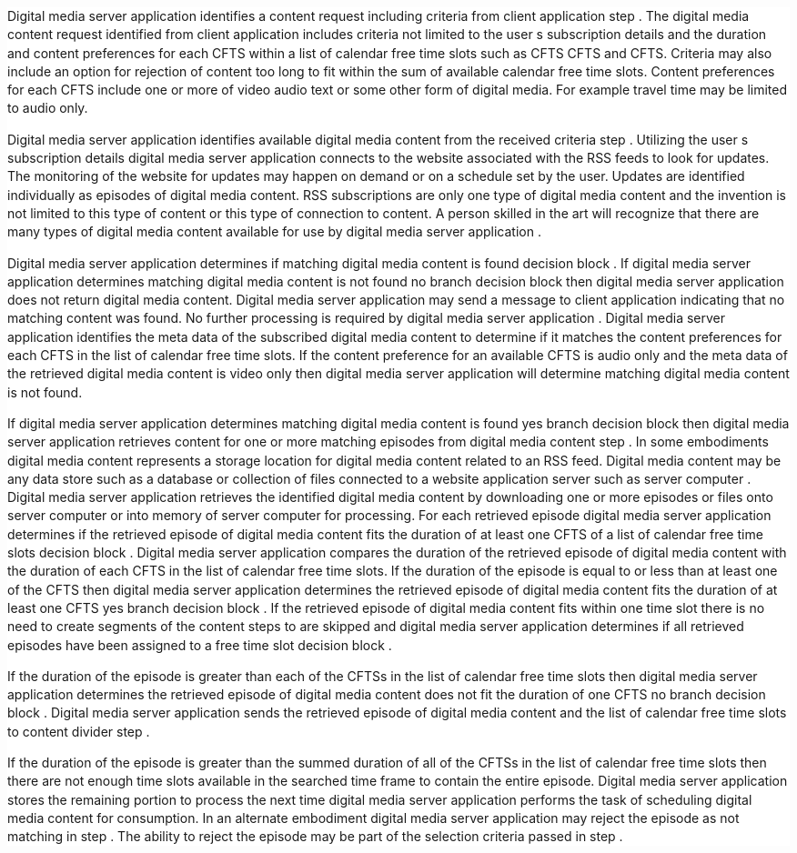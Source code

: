 Digital media server application identifies a content request including criteria from client application step . The digital media content request identified from client application includes criteria not limited to the user s subscription details and the duration and content preferences for each CFTS within a list of calendar free time slots such as CFTS CFTS and CFTS. Criteria may also include an option for rejection of content too long to fit within the sum of available calendar free time slots. Content preferences for each CFTS include one or more of video audio text or some other form of digital media. For example travel time may be limited to audio only.

Digital media server application identifies available digital media content from the received criteria step . Utilizing the user s subscription details digital media server application connects to the website associated with the RSS feeds to look for updates. The monitoring of the website for updates may happen on demand or on a schedule set by the user. Updates are identified individually as episodes of digital media content. RSS subscriptions are only one type of digital media content and the invention is not limited to this type of content or this type of connection to content. A person skilled in the art will recognize that there are many types of digital media content available for use by digital media server application .

Digital media server application determines if matching digital media content is found decision block . If digital media server application determines matching digital media content is not found no branch decision block then digital media server application does not return digital media content. Digital media server application may send a message to client application indicating that no matching content was found. No further processing is required by digital media server application . Digital media server application identifies the meta data of the subscribed digital media content to determine if it matches the content preferences for each CFTS in the list of calendar free time slots. If the content preference for an available CFTS is audio only and the meta data of the retrieved digital media content is video only then digital media server application will determine matching digital media content is not found.

If digital media server application determines matching digital media content is found yes branch decision block then digital media server application retrieves content for one or more matching episodes from digital media content step . In some embodiments digital media content represents a storage location for digital media content related to an RSS feed. Digital media content may be any data store such as a database or collection of files connected to a website application server such as server computer . Digital media server application retrieves the identified digital media content by downloading one or more episodes or files onto server computer or into memory of server computer for processing. For each retrieved episode digital media server application determines if the retrieved episode of digital media content fits the duration of at least one CFTS of a list of calendar free time slots decision block . Digital media server application compares the duration of the retrieved episode of digital media content with the duration of each CFTS in the list of calendar free time slots. If the duration of the episode is equal to or less than at least one of the CFTS then digital media server application determines the retrieved episode of digital media content fits the duration of at least one CFTS yes branch decision block . If the retrieved episode of digital media content fits within one time slot there is no need to create segments of the content steps to are skipped and digital media server application determines if all retrieved episodes have been assigned to a free time slot decision block .

If the duration of the episode is greater than each of the CFTSs in the list of calendar free time slots then digital media server application determines the retrieved episode of digital media content does not fit the duration of one CFTS no branch decision block . Digital media server application sends the retrieved episode of digital media content and the list of calendar free time slots to content divider step .

If the duration of the episode is greater than the summed duration of all of the CFTSs in the list of calendar free time slots then there are not enough time slots available in the searched time frame to contain the entire episode. Digital media server application stores the remaining portion to process the next time digital media server application performs the task of scheduling digital media content for consumption. In an alternate embodiment digital media server application may reject the episode as not matching in step . The ability to reject the episode may be part of the selection criteria passed in step .
